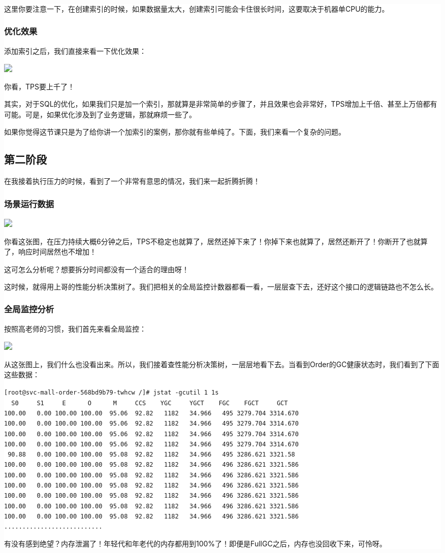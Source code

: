 这里你要注意一下，在创建索引的时候，如果数据量太大，创建索引可能会卡住很长时间，这要取决于机器单CPU的能力。

### 优化效果

添加索引之后，我们直接来看一下优化效果：

![](https://static001.geekbang.org/resource/image/5d/1a/5d245afc0a324280d9d93c0102a0f81a.png?wh=1828%2A857)

你看，TPS要上千了！

其实，对于SQL的优化，如果我们只是加一个索引，那就算是非常简单的步骤了，并且效果也会非常好，TPS增加上千倍、甚至上万倍都有可能。可是，如果优化涉及到了业务逻辑，那就麻烦一些了。

如果你觉得这节课只是为了给你讲一个加索引的案例，那你就有些单纯了。下面，我们来看一个复杂的问题。

## 第二阶段

在我接着执行压力的时候，看到了一个非常有意思的情况，我们来一起折腾折腾！

### 场景运行数据

![](https://static001.geekbang.org/resource/image/29/a4/291ee16344ffbdd94cd0ae1yy62a11a4.png?wh=1814%2A662)

你看这张图，在压力持续大概6分钟之后，TPS不稳定也就算了，居然还掉下来了！你掉下来也就算了，居然还断开了！你断开了也就算了，响应时间居然也不增加！

这可怎么分析呢？想要拆分时间都没有一个适合的理由呀！

这时候，就得用上哥的性能分析决策树了。我们把相关的全局监控计数器都看一看，一层层查下去，还好这个接口的逻辑链路也不怎么长。

### 全局监控分析

按照高老师的习惯，我们首先来看全局监控：

![](https://static001.geekbang.org/resource/image/62/78/62412b8c7159df58cbdcce7b196yya78.png?wh=1810%2A511)

从这张图上，我们什么也没看出来。所以，我们接着查性能分析决策树，一层层地看下去。当看到Order的GC健康状态时，我们看到了下面这些数据：

```
[root@svc-mall-order-568bd9b79-twhcw /]# jstat -gcutil 1 1s
  ​S0     S1     E      O      M     CCS    YGC     YGCT    FGC    FGCT     GCT  
100.00   0.00 100.00 100.00  95.06  92.82   1182   34.966   495 3279.704 3314.670
100.00   0.00 100.00 100.00  95.06  92.82   1182   34.966   495 3279.704 3314.670
100.00   0.00 100.00 100.00  95.06  92.82   1182   34.966   495 3279.704 3314.670
100.00   0.00 100.00 100.00  95.06  92.82   1182   34.966   495 3279.704 3314.670
 ​90.88   0.00 100.00 100.00  95.08  92.82   1182   34.966   495 3286.621 3321.58
100.00   0.00 100.00 100.00  95.08  92.82   1182   34.966   496 3286.621 3321.586
100.00   0.00 100.00 100.00  95.08  92.82   1182   34.966   496 3286.621 3321.586
100.00   0.00 100.00 100.00  95.08  92.82   1182   34.966   496 3286.621 3321.586
100.00   0.00 100.00 100.00  95.08  92.82   1182   34.966   496 3286.621 3321.586
100.00   0.00 100.00 100.00  95.08  92.82   1182   34.966   496 3286.621 3321.586
100.00   0.00 100.00 100.00  95.08  92.82   1182   34.966   496 3286.621 3321.586
...........................
```

有没有感到绝望？内存泄漏了！年轻代和年老代的内存都用到100%了！即便是FullGC之后，内存也没回收下来，可怜呀。
